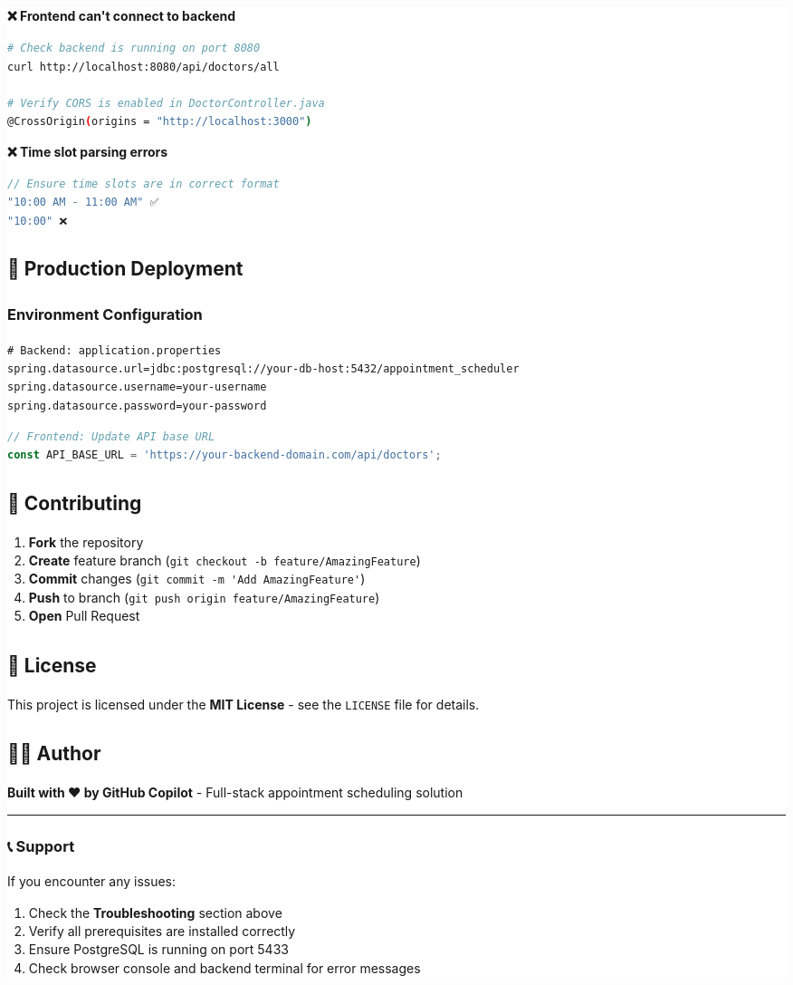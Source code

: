 **❌ Frontend can't connect to backend**
```bash
# Check backend is running on port 8080
curl http://localhost:8080/api/doctors/all

# Verify CORS is enabled in DoctorController.java
@CrossOrigin(origins = "http://localhost:3000")
```

**❌ Time slot parsing errors**
```javascript
// Ensure time slots are in correct format
"10:00 AM - 11:00 AM" ✅
"10:00" ❌
```

## 🚀 Production Deployment

### **Environment Configuration**
```properties
# Backend: application.properties
spring.datasource.url=jdbc:postgresql://your-db-host:5432/appointment_scheduler
spring.datasource.username=your-username
spring.datasource.password=your-password
```

```javascript
// Frontend: Update API base URL
const API_BASE_URL = 'https://your-backend-domain.com/api/doctors';
```

## 🤝 Contributing

1. **Fork** the repository
2. **Create** feature branch (`git checkout -b feature/AmazingFeature`)
3. **Commit** changes (`git commit -m 'Add AmazingFeature'`)
4. **Push** to branch (`git push origin feature/AmazingFeature`)
5. **Open** Pull Request

## 📝 License

This project is licensed under the **MIT License** - see the `LICENSE` file for details.

## 👨‍💻 Author

**Built with ❤️ by GitHub Copilot** - Full-stack appointment scheduling solution

---

### 📞 Support

If you encounter any issues:
1. Check the **Troubleshooting** section above
2. Verify all prerequisites are installed correctly
3. Ensure PostgreSQL is running on port 5433
4. Check browser console and backend terminal for error messages
